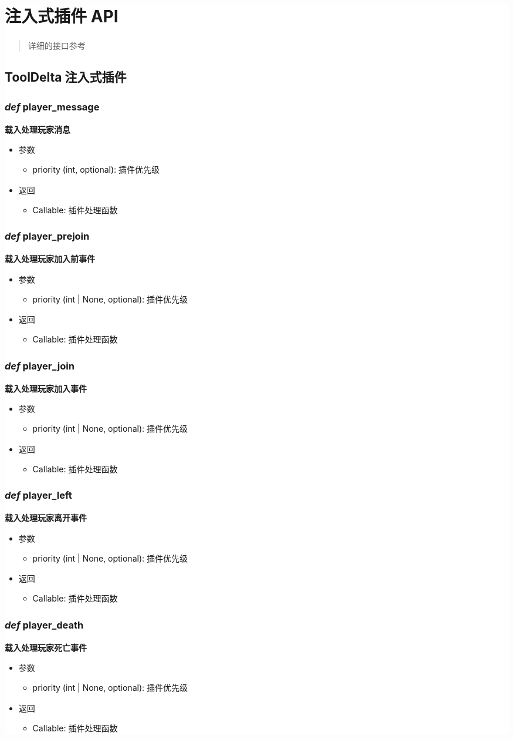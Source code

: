 # 注入式插件 API

> 详细的接口参考

## ToolDelta 注入式插件

### _def_ player_message

**载入处理玩家消息**

+ 参数
    - priority (int, optional): 插件优先级

+ 返回
    - Callable: 插件处理函数

### _def_ player_prejoin

**载入处理玩家加入前事件**

+ 参数
    - priority (int | None, optional): 插件优先级

+ 返回
    - Callable: 插件处理函数

### _def_ player_join

**载入处理玩家加入事件**

+ 参数
    - priority (int | None, optional): 插件优先级

+ 返回
    - Callable: 插件处理函数

### _def_ player_left

**载入处理玩家离开事件**

+ 参数
    - priority (int | None, optional): 插件优先级

+ 返回
    - Callable: 插件处理函数

### _def_ player_death

**载入处理玩家死亡事件**

+ 参数
    - priority (int | None, optional): 插件优先级

+ 返回
    - Callable: 插件处理函数
